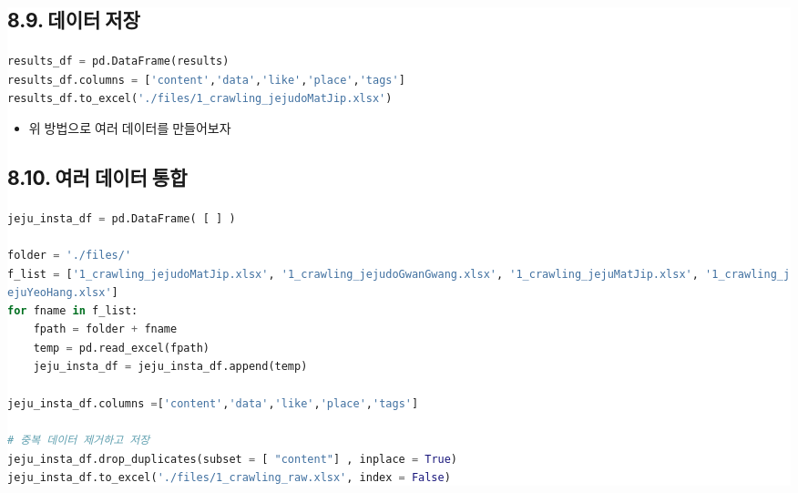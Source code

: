 
## 8.9. 데이터 저장

```python
results_df = pd.DataFrame(results)
results_df.columns = ['content','data','like','place','tags']
results_df.to_excel('./files/1_crawling_jejudoMatJip.xlsx')
```

- 위 방법으로 여러 데이터를 만들어보자





## 8.10. 여러 데이터 통합

```python
jeju_insta_df = pd.DataFrame( [ ] )

folder = './files/'
f_list = ['1_crawling_jejudoMatJip.xlsx', '1_crawling_jejudoGwanGwang.xlsx', '1_crawling_jejuMatJip.xlsx', '1_crawling_jejuYeoHang.xlsx']
for fname in f_list:
    fpath = folder + fname
    temp = pd.read_excel(fpath)
    jeju_insta_df = jeju_insta_df.append(temp)

jeju_insta_df.columns =['content','data','like','place','tags']

# 중복 데이터 제거하고 저장
jeju_insta_df.drop_duplicates(subset = [ "content"] , inplace = True)
jeju_insta_df.to_excel('./files/1_crawling_raw.xlsx', index = False)
```

